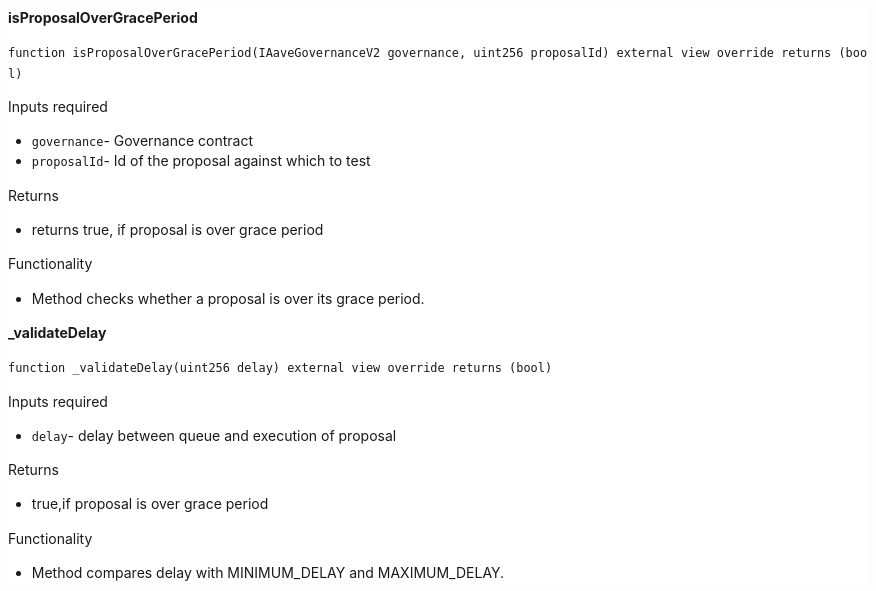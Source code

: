  
**isProposalOverGracePeriod**
```solidity 
function isProposalOverGracePeriod(IAaveGovernanceV2 governance, uint256 proposalId) external view override returns (bool)
```
Inputs required
- `governance`- Governance contract
- `proposalId`- Id of the proposal against which to test

Returns

- returns true, if proposal is over grace period

Functionality
- Method checks whether a proposal is over its grace period.

 
**_validateDelay**
```solidity 
function _validateDelay(uint256 delay) external view override returns (bool)
```
Inputs required

- `delay`- delay between queue and execution of proposal

Returns

- true,if proposal is over grace period

Functionality
- Method compares delay with MINIMUM_DELAY and MAXIMUM_DELAY.



